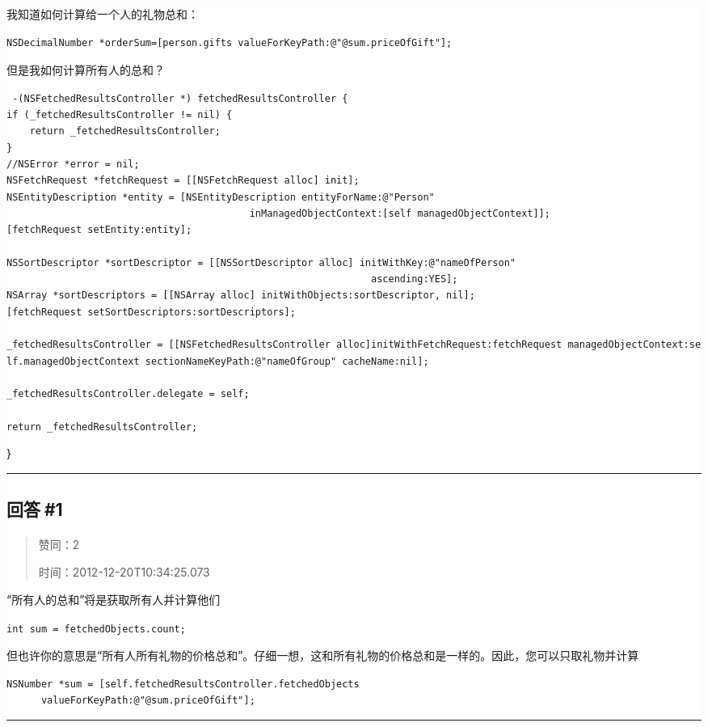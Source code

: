 我知道如何计算给一个人的礼物总和：

```
NSDecimalNumber *orderSum=[person.gifts valueForKeyPath:@"@sum.priceOfGift"]; 
```

但是我如何计算所有人的总和？

```
 -(NSFetchedResultsController *) fetchedResultsController {
if (_fetchedResultsController != nil) {
    return _fetchedResultsController;
}
//NSError *error = nil;
NSFetchRequest *fetchRequest = [[NSFetchRequest alloc] init];
NSEntityDescription *entity = [NSEntityDescription entityForName:@"Person"
                                          inManagedObjectContext:[self managedObjectContext]];
[fetchRequest setEntity:entity];

NSSortDescriptor *sortDescriptor = [[NSSortDescriptor alloc] initWithKey:@"nameOfPerson"
                                                               ascending:YES];
NSArray *sortDescriptors = [[NSArray alloc] initWithObjects:sortDescriptor, nil];
[fetchRequest setSortDescriptors:sortDescriptors];

_fetchedResultsController = [[NSFetchedResultsController alloc]initWithFetchRequest:fetchRequest managedObjectContext:self.managedObjectContext sectionNameKeyPath:@"nameOfGroup" cacheName:nil];

_fetchedResultsController.delegate = self;

return _fetchedResultsController; 
```

}

* * *

## 回答 #1

> 赞同：2
> 
> 时间：2012-12-20T10:34:25.073

“所有人的总和”将是获取所有人并计算他们

```
int sum = fetchedObjects.count; 
```

但也许你的意思是“所有人所有礼物的价格总和”。仔细一想，这和所有礼物的价格总和是一样的。因此，您可以只取礼物并计算

```
NSNumber *sum = [self.fetchedResultsController.fetchedObjects 
      valueForKeyPath:@"@sum.priceOfGift"]; 
```

* * *
